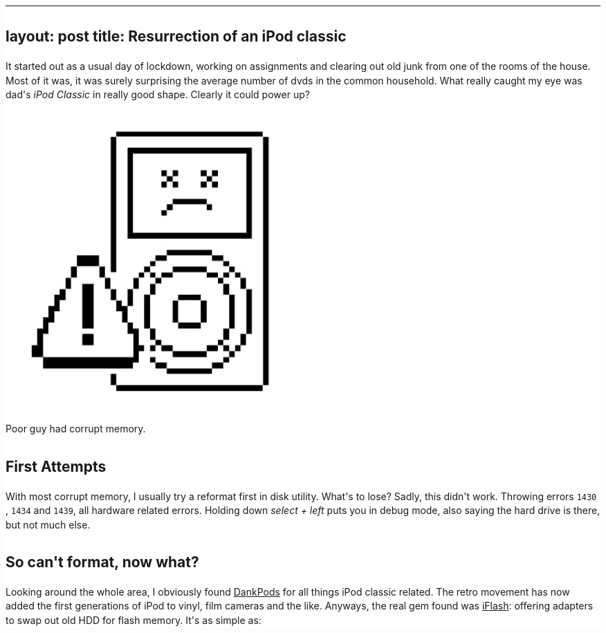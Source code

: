   ---
layout: post
title: Resurrection of an iPod classic
---

It started out as a usual day of lockdown, working on assignments and clearing out old junk from one of the rooms of the house. Most of it was, it was surely surprising the average number of dvds in the common household. What really caught my eye was dad's *iPod Classic* in really good shape. Clearly it could power up?


<picture>
  <source 
    srcset="/assets/media/2021/02/05/sad-iPod-dark.png" 
    media="(prefers-color-scheme: dark)">
   <source srcset="assets/media/2021/02/05/sad-iPod-light.png" media="(prefers-color-scheme: light), (prefers-color-scheme: no-preference)" >
  <img class="container" width="50%" src="/assets/media/2021/02/05/sad-iPod-light.png" alt="Screen of a dead iPod">
</picture>

Poor guy had corrupt memory.



## First Attempts
With most corrupt memory, I usually try a reformat first in disk utility. What's to lose? Sadly, this didn't work. Throwing errors `1430` , `1434` and `1439`, all hardware related errors. Holding down *select + left* puts you in debug mode, also saying the hard drive is there, but not much else.


## So can't format, now what?
Looking around the whole area, I obviously found [DankPods](https://www.youtube.com/channel/UC7Jwj9fkrf1adN4fMmTkpug) for all things iPod classic related. The retro movement has now added the first generations of iPod to vinyl, film cameras and the like. Anyways, the real gem found was [iFlash](https://www.iflash.xyz): offering adapters to swap out old HDD for flash memory. It's as simple as:
